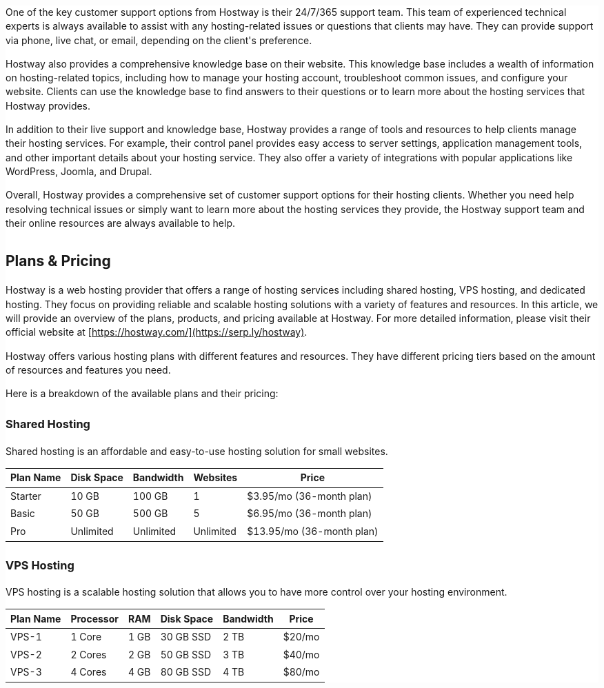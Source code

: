 One of the key customer support options from Hostway is their 24/7/365 support team. This team of experienced technical experts is always available to assist with any hosting-related issues or questions that clients may have. They can provide support via phone, live chat, or email, depending on the client's preference.

Hostway also provides a comprehensive knowledge base on their website. This knowledge base includes a wealth of information on hosting-related topics, including how to manage your hosting account, troubleshoot common issues, and configure your website. Clients can use the knowledge base to find answers to their questions or to learn more about the hosting services that Hostway provides.

In addition to their live support and knowledge base, Hostway provides a range of tools and resources to help clients manage their hosting services. For example, their control panel provides easy access to server settings, application management tools, and other important details about your hosting service. They also offer a variety of integrations with popular applications like WordPress, Joomla, and Drupal.

Overall, Hostway provides a comprehensive set of customer support options for their hosting clients. Whether you need help resolving technical issues or simply want to learn more about the hosting services they provide, the Hostway support team and their online resources are always available to help.

## Plans & Pricing

Hostway is a web hosting provider that offers a range of hosting services including shared hosting, VPS hosting, and dedicated hosting. They focus on providing reliable and scalable hosting solutions with a variety of features and resources. In this article, we will provide an overview of the plans, products, and pricing available at Hostway. For more detailed information, please visit their official website at [https://hostway.com/](https://serp.ly/hostway).

Hostway offers various hosting plans with different features and resources. They have different pricing tiers based on the amount of resources and features you need.

Here is a breakdown of the available plans and their pricing:

### Shared Hosting

Shared hosting is an affordable and easy-to-use hosting solution for small websites.

| Plan Name | Disk Space | Bandwidth | Websites | Price |
| --- | --- | --- | --- | --- |
| Starter | 10 GB | 100 GB | 1 | $3.95/mo (36-month plan) |
| Basic | 50 GB | 500 GB | 5 | $6.95/mo (36-month plan) |
| Pro | Unlimited | Unlimited | Unlimited | $13.95/mo (36-month plan) |

### VPS Hosting

VPS hosting is a scalable hosting solution that allows you to have more control over your hosting environment.

| Plan Name | Processor | RAM | Disk Space | Bandwidth | Price |
| --- | --- | --- | --- | --- | --- |
| VPS-1 | 1 Core | 1 GB | 30 GB SSD | 2 TB | $20/mo |
| VPS-2 | 2 Cores | 2 GB | 50 GB SSD | 3 TB | $40/mo |
| VPS-3 | 4 Cores | 4 GB | 80 GB SSD | 4 TB | $80/mo |
